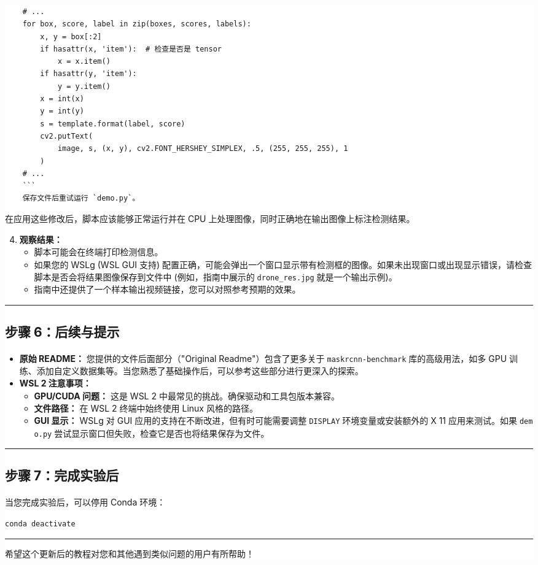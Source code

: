         # ...
        for box, score, label in zip(boxes, scores, labels):
            x, y = box[:2]
            if hasattr(x, 'item'):  # 检查是否是 tensor
                x = x.item()
            if hasattr(y, 'item'):
                y = y.item()
            x = int(x)
            y = int(y)
            s = template.format(label, score)
            cv2.putText(
                image, s, (x, y), cv2.FONT_HERSHEY_SIMPLEX, .5, (255, 255, 255), 1
            )
        # ...
        ```
        保存文件后重试运行 `demo.py`。

在应用这些修改后，脚本应该能够正常运行并在 CPU 上处理图像，同时正确地在输出图像上标注检测结果。

4.  **观察结果：**
    *   脚本可能会在终端打印检测信息。
    *   如果您的 WSLg (WSL GUI 支持) 配置正确，可能会弹出一个窗口显示带有检测框的图像。如果未出现窗口或出现显示错误，请检查脚本是否会将结果图像保存到文件中 (例如，指南中展示的 `drone_res.jpg` 就是一个输出示例)。
    *   指南中还提供了一个样本输出视频链接，您可以对照参考预期的效果。

---

## 步骤 6：后续与提示

*   **原始 README：** 您提供的文件后面部分（"Original Readme"）包含了更多关于 `maskrcnn-benchmark` 库的高级用法，如多 GPU 训练、添加自定义数据集等。当您熟悉了基础操作后，可以参考这些部分进行更深入的探索。
*   **WSL 2 注意事项：**
    *   **GPU/CUDA 问题：** 这是 WSL 2 中最常见的挑战。确保驱动和工具包版本兼容。
    *   **文件路径：** 在 WSL 2 终端中始终使用 Linux 风格的路径。
    *   **GUI 显示：** WSLg 对 GUI 应用的支持在不断改进，但有时可能需要调整 `DISPLAY` 环境变量或安装额外的 X 11 应用来测试。如果 `demo.py` 尝试显示窗口但失败，检查它是否也将结果保存为文件。

---

## 步骤 7：完成实验后

当您完成实验后，可以停用 Conda 环境：
```bash
conda deactivate
```

---

希望这个更新后的教程对您和其他遇到类似问题的用户有所帮助！